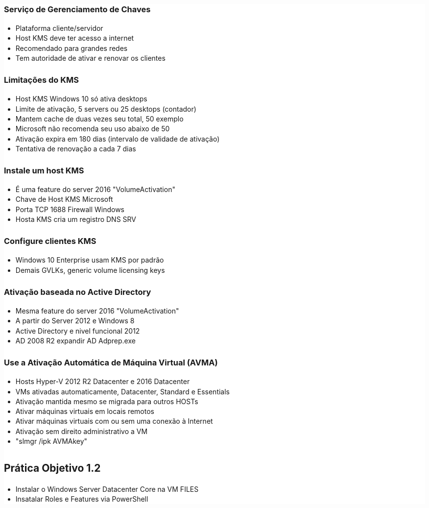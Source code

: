 ### Serviço de Gerenciamento de Chaves
- Plataforma cliente/servidor
- Host KMS deve ter acesso a internet
- Recomendado para grandes redes
- Tem autoridade de ativar e renovar os clientes

### Limitações do KMS
- Host KMS Windows 10 só ativa desktops
- Limite de ativação, 5 servers ou 25 desktops (contador)
- Mantem cache de duas vezes seu total, 50 exemplo
- Microsoft não recomenda seu uso abaixo de 50
- Ativação expira em 180 dias (intervalo de validade de ativação)
- Tentativa de renovação a cada 7 dias

### Instale um host KMS
- É uma feature do server 2016 "VolumeActivation"
- Chave de Host KMS Microsoft
- Porta TCP 1688 Firewall Windows
- Hosta KMS cria um registro DNS SRV

### Configure clientes KMS
- Windows 10 Enterprise usam KMS por padrão
- Demais GVLKs, generic volume licensing keys

### Ativação baseada no Active Directory
- Mesma feature do server 2016 "VolumeActivation"
- A partir do Server 2012 e Windows 8
- Active Directory e nivel funcional 2012
- AD 2008 R2 expandir AD Adprep.exe

### Use a Ativação Automática de Máquina Virtual (AVMA)
- Hosts Hyper-V 2012 R2 Datacenter e 2016 Datacenter
- VMs ativadas automaticamente, Datacenter, Standard e Essentials
- Ativação mantida mesmo se migrada para outros HOSTs
- Ativar máquinas virtuais em locais remotos
- Ativar máquinas virtuais com ou sem uma conexão à Internet
- Ativação sem direito administrativo a VM
- "slmgr /ipk AVMAkey"


## Prática Objetivo 1.2

- Instalar o Windows Server Datacenter Core na VM FILES
- Insatalar Roles e Features via PowerShell
